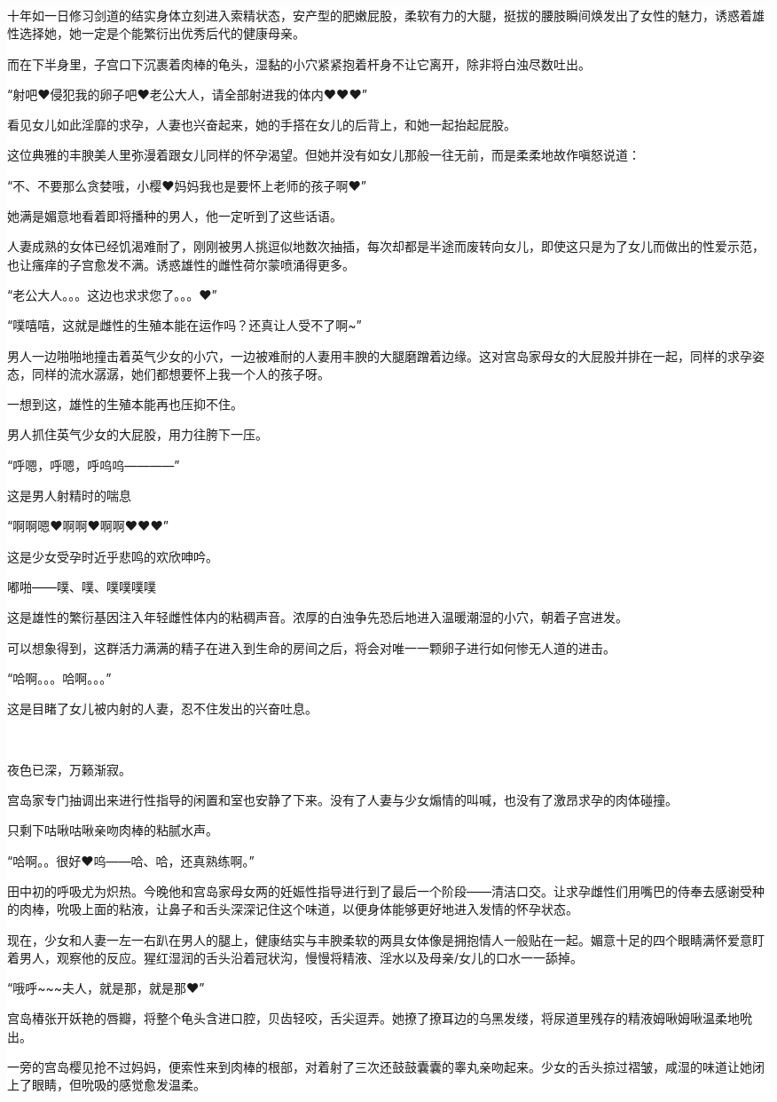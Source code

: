 ​十年如一日修习剑道的结实身体立刻进入索精状态，安产型的肥嫩屁股，柔软有力的大腿，挺拔的腰肢瞬间焕发出了女性的魅力，诱惑着雄性选择她，她一定是个能繁衍出优秀后代的健康母亲。

​而在下半身里，子宫口下沉裹着肉棒的龟头，湿黏的小穴紧紧抱着杆身不让它离开，除非将白浊尽数吐出。

​“射吧♥侵犯我的卵子吧♥老公大人，请全部射进我的体内♥♥♥”

​看见女儿如此淫靡的求孕，人妻也兴奋起来，她的手搭在女儿的后背上，和她一起抬起屁股。

​这位典雅的丰腴美人里弥漫着跟女儿同样的怀孕渴望。但她并没有如女儿那般一往无前，而是柔柔地故作嗔怒说道：

​“不、不要那么贪婪哦，小樱♥妈妈我也是要怀上老师的孩子啊♥”

​她满是媚意地看着即将播种的男人，他一定听到了这些话语。

​人妻成熟的女体已经饥渴难耐了，刚刚被男人挑逗似地数次抽插，每次却都是半途而废转向女儿，即使这只是为了女儿而做出的性爱示范，也让瘙痒的子宫愈发不满。诱惑雄性的雌性荷尔蒙喷涌得更多。

​“老公大人。。。这边也求求您了。。。♥”

​“噗嘻嘻，这就是雌性的生殖本能在运作吗？还真让人受不了啊~”

​男人一边啪啪地撞击着英气少女的小穴，一边被难耐的人妻用丰腴的大腿磨蹭着边缘。这对宫岛家母女的大屁股并排在一起，同样的求孕姿态，同样的流水潺潺，她们都想要怀上我一个人的孩子呀。

​一想到这，雄性的生殖本能再也压抑不住。

​男人抓住英气少女的大屁股，用力往胯下一压。

​“呼嗯，呼嗯，呼呜呜————”

​这是男人射精时的喘息

​“啊啊嗯♥啊啊♥啊啊♥♥♥”

​这是少女受孕时近乎悲鸣的欢欣呻吟。

​嘟啪——噗、噗、噗噗噗噗

​这是雄性的繁衍基因注入年轻雌性体内的粘稠声音。浓厚的白浊争先恐后地进入温暖潮湿的小穴，朝着子宫进发。

​可以想象得到，这群活力满满的精子在进入到生命的房间之后，将会对唯一一颗卵子进行如何惨无人道的进击。

​“哈啊。。。哈啊。。。”

​这是目睹了女儿被内射的人妻，忍不住发出的兴奋吐息。

​​

夜色已深，万籁渐寂。​

宫岛家专门抽调出来进行性指导的闲置和室也安静了下来。没有了人妻与少女煽情的叫喊，也没有了激昂求孕的肉体碰撞。​

只剩下咕啾咕啾亲吻肉棒的粘腻水声。​

“哈啊。。很好♥呜——哈、哈，还真熟练啊。”​

田中初的呼吸尤为炽热。今晚他和宫岛家母女两的妊娠性指导进行到了最后一个阶段——清洁口交。让求孕雌性们用嘴巴的侍奉去感谢受种的肉棒，吮吸上面的粘液，让鼻子和舌头深深记住这个味道，以便身体能够更好地进入发情的怀孕状态。​

现在，少女和人妻一左一右趴在男人的腿上，健康结实与丰腴柔软的两具女体像是拥抱情人一般贴在一起。媚意十足的四个眼睛满怀爱意盯着男人，观察他的反应。猩红湿润的舌头沿着冠状沟，慢慢将精液、淫水以及母亲/女儿的口水一一舔掉。​

“哦呼~~~夫人，就是那，就是那♥”​

宫岛椿张开妖艳的唇瓣，将整个龟头含进口腔，贝齿轻咬，舌尖逗弄。她撩了撩耳边的乌黑发缕，将尿道里残存的精液姆啾姆啾温柔地吮出。​

一旁的宫岛樱见抢不过妈妈，便索性来到肉棒的根部，对着射了三次还鼓鼓囊囊的睾丸亲吻起来。少女的舌头掠过褶皱，咸湿的味道让她闭上了眼睛，但吮吸的感觉愈发温柔。​
